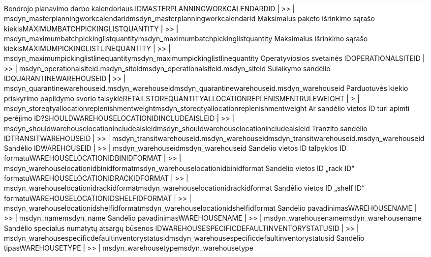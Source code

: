 <span data-ttu-id="0d490-221">Bendrojo planavimo darbo kalendoriaus ID</span><span class="sxs-lookup"><span data-stu-id="0d490-221">MASTERPLANNINGWORKCALENDARDID</span></span> | >> | <span data-ttu-id="0d490-222">msdyn_masterplanningworkcalendarid</span><span class="sxs-lookup"><span data-stu-id="0d490-222">msdyn_masterplanningworkcalendarid</span></span>
<span data-ttu-id="0d490-223">Maksimalus paketo išrinkimo sąrašo kiekis</span><span class="sxs-lookup"><span data-stu-id="0d490-223">MAXIMUMBATCHPICKINGLISTQUANTITY</span></span> | >> | <span data-ttu-id="0d490-224">msdyn_maximumbatchpickinglistquantity</span><span class="sxs-lookup"><span data-stu-id="0d490-224">msdyn_maximumbatchpickinglistquantity</span></span>
<span data-ttu-id="0d490-225">Maksimalus išrinkimo sąrašo kiekis</span><span class="sxs-lookup"><span data-stu-id="0d490-225">MAXIMUMPICKINGLISTLINEQUANTITY</span></span> | >> | <span data-ttu-id="0d490-226">msdyn_maximumpickinglistlinequantity</span><span class="sxs-lookup"><span data-stu-id="0d490-226">msdyn_maximumpickinglistlinequantity</span></span>
<span data-ttu-id="0d490-227">Operatyviosios svetainės ID</span><span class="sxs-lookup"><span data-stu-id="0d490-227">OPERATIONALSITEID</span></span> | >> | <span data-ttu-id="0d490-228">msdyn_operationalsiteid.msdyn_siteid</span><span class="sxs-lookup"><span data-stu-id="0d490-228">msdyn_operationalsiteid.msdyn_siteid</span></span>
<span data-ttu-id="0d490-229">Sulaikymo sandėlio ID</span><span class="sxs-lookup"><span data-stu-id="0d490-229">QUARANTINEWAREHOUSEID</span></span> | >> | <span data-ttu-id="0d490-230">msdyn_quarantinewarehouseid.msdyn_warehouseid</span><span class="sxs-lookup"><span data-stu-id="0d490-230">msdyn_quarantinewarehouseid.msdyn_warehouseid</span></span>
<span data-ttu-id="0d490-231">Parduotuvės kiekio priskyrimo papildymo svorio taisyklė</span><span class="sxs-lookup"><span data-stu-id="0d490-231">RETAILSTOREQUANTITYALLOCATIONREPLENISMENTRULEWEIGHT</span></span> | > | <span data-ttu-id="0d490-232">msdyn_storeqtyallocationreplenishmentweight</span><span class="sxs-lookup"><span data-stu-id="0d490-232">msdyn_storeqtyallocationreplenishmentweight</span></span>
<span data-ttu-id="0d490-233">Ar sandėlio vietos ID turi apimti perėjimo ID?</span><span class="sxs-lookup"><span data-stu-id="0d490-233">SHOULDWAREHOUSELOCATIONIDINCLUDEAISLEID</span></span> | >> | <span data-ttu-id="0d490-234">msdyn_shouldwarehouselocationincludeaisleid</span><span class="sxs-lookup"><span data-stu-id="0d490-234">msdyn_shouldwarehouselocationincludeaisleid</span></span>
<span data-ttu-id="0d490-235">Tranzito sandėlio ID</span><span class="sxs-lookup"><span data-stu-id="0d490-235">TRANSITWAREHOUSEID</span></span> | >> | <span data-ttu-id="0d490-236">msdyn_transitwarehouseid.msdyn_warehouseid</span><span class="sxs-lookup"><span data-stu-id="0d490-236">msdyn_transitwarehouseid.msdyn_warehouseid</span></span>
<span data-ttu-id="0d490-237">Sandėlio ID</span><span class="sxs-lookup"><span data-stu-id="0d490-237">WAREHOUSEID</span></span> | >> | <span data-ttu-id="0d490-238">msdyn_warehouseid</span><span class="sxs-lookup"><span data-stu-id="0d490-238">msdyn_warehouseid</span></span>
<span data-ttu-id="0d490-239">Sandėlio vietos ID talpyklos ID formatu</span><span class="sxs-lookup"><span data-stu-id="0d490-239">WAREHOUSELOCATIONIDBINIDFORMAT</span></span> | >> | <span data-ttu-id="0d490-240">msdyn_warehouselocationidbinidformat</span><span class="sxs-lookup"><span data-stu-id="0d490-240">msdyn_warehouselocationidbinidformat</span></span>
<span data-ttu-id="0d490-241">Sandėlio vietos ID „rack ID“ formatu</span><span class="sxs-lookup"><span data-stu-id="0d490-241">WAREHOUSELOCATIONIDRACKIDFORMAT</span></span> | >> | <span data-ttu-id="0d490-242">msdyn_warehouselocationidrackidformat</span><span class="sxs-lookup"><span data-stu-id="0d490-242">msdyn_warehouselocationidrackidformat</span></span>
<span data-ttu-id="0d490-243">Sandėlio vietos ID „shelf ID“ formatu</span><span class="sxs-lookup"><span data-stu-id="0d490-243">WAREHOUSELOCATIONIDSHELFIDFORMAT</span></span> | >> | <span data-ttu-id="0d490-244">msdyn_warehouselocationidshelfidformat</span><span class="sxs-lookup"><span data-stu-id="0d490-244">msdyn_warehouselocationidshelfidformat</span></span>
<span data-ttu-id="0d490-245">Sandėlio pavadinimas</span><span class="sxs-lookup"><span data-stu-id="0d490-245">WAREHOUSENAME</span></span> | >> | <span data-ttu-id="0d490-246">msdyn_name</span><span class="sxs-lookup"><span data-stu-id="0d490-246">msdyn_name</span></span>
<span data-ttu-id="0d490-247">Sandėlio pavadinimas</span><span class="sxs-lookup"><span data-stu-id="0d490-247">WAREHOUSENAME</span></span> | >> | <span data-ttu-id="0d490-248">msdyn_warehousename</span><span class="sxs-lookup"><span data-stu-id="0d490-248">msdyn_warehousename</span></span>
<span data-ttu-id="0d490-249">Sandėlio specialus numatytų atsargų būsenos ID</span><span class="sxs-lookup"><span data-stu-id="0d490-249">WAREHOUSESPECIFICDEFAULTINVENTORYSTATUSID</span></span> | >> | <span data-ttu-id="0d490-250">msdyn_warehousespecificdefaultinventorystatusid</span><span class="sxs-lookup"><span data-stu-id="0d490-250">msdyn_warehousespecificdefaultinventorystatusid</span></span>
<span data-ttu-id="0d490-251">Sandėlio tipas</span><span class="sxs-lookup"><span data-stu-id="0d490-251">WAREHOUSETYPE</span></span> | >> | <span data-ttu-id="0d490-252">msdyn_warehousetype</span><span class="sxs-lookup"><span data-stu-id="0d490-252">msdyn_warehousetype</span></span>
